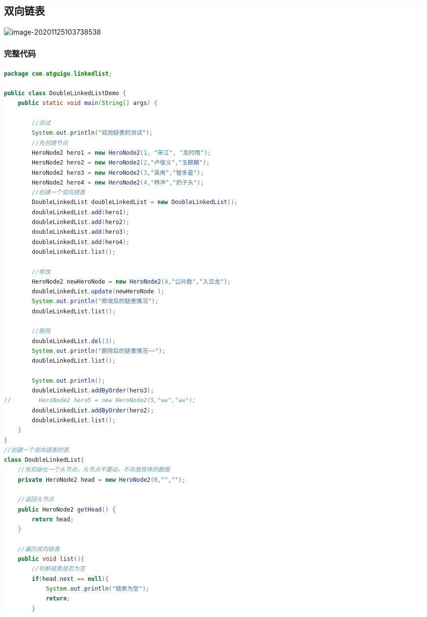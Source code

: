 ## 双向链表

![image-20201125103738538](C:\Users\zbr\AppData\Roaming\Typora\typora-user-images\image-20201125103738538.png)

### 完整代码

```java
package com.atguigu.linkedlist;

public class DoubleLinkedListDemo {
    public static void main(String[] args) {

        //测试
        System.out.println("双向链表的测试");
        //先创建节点
        HeroNode2 hero1 = new HeroNode2(1, "宋江", "及时雨");
        HeroNode2 hero2 = new HeroNode2(2,"卢俊义","玉麒麟");
        HeroNode2 hero3 = new HeroNode2(3,"吴用","智多星");
        HeroNode2 hero4 = new HeroNode2(4,"林冲","豹子头");
        //创建一个双向链表
        DoubleLinkedList doubleLinkedList = new DoubleLinkedList();
        doubleLinkedList.add(hero1);
        doubleLinkedList.add(hero2);
        doubleLinkedList.add(hero3);
        doubleLinkedList.add(hero4);
        doubleLinkedList.list();

        //修改
        HeroNode2 newHeroNode = new HeroNode2(4,"公孙胜","入云龙");
        doubleLinkedList.update(newHeroNode );
        System.out.println("修改后的链表情况");
        doubleLinkedList.list();

        //删除
        doubleLinkedList.del(3);
        System.out.println("删除后的链表情况~~");
        doubleLinkedList.list();

        System.out.println();
        doubleLinkedList.addByOrder(hero3);
//        HeroNode2 hero5 = new HeroNode2(5,"ww","ww");
        doubleLinkedList.addByOrder(hero2);
        doubleLinkedList.list();
    }
}
//创建一个双向链表的表
class DoubleLinkedList{
    //先初始化一个头节点，头节点不要动，不存放具体的数据
    private HeroNode2 head = new HeroNode2(0,"","");

    //返回头节点
    public HeroNode2 getHead() {
        return head;
    }

    //遍历双向链表
    public void list(){
        //判断链表是否为空
        if(head.next == null){
            System.out.println("链表为空");
            return;
        }

```